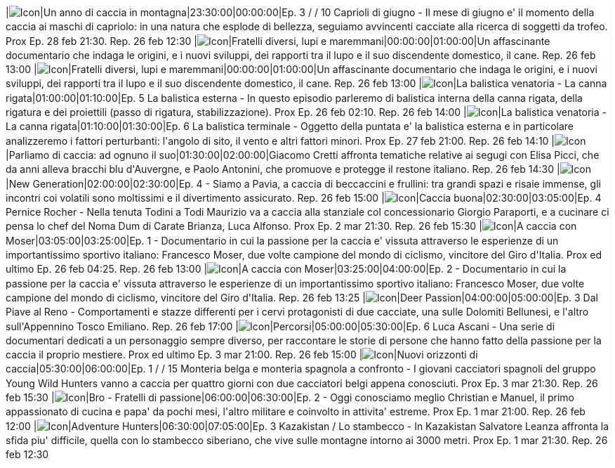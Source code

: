 |![Icon](https://guidatv.sky.it/uuid/f086340d-cf01-41f1-b659-30e4e3db35cb/cover?md5ChecksumParam=286542342bd8debc449ef896d83fac73)|Un anno di caccia in montagna|23:30:00|00:00:00|Ep. 3 / / 10 Caprioli di giugno - Il mese di giugno e&#039; il momento della caccia ai maschi di capriolo: in una natura che esplode di bellezza, seguiamo avvincenti cacciate alla ricerca di soggetti da trofeo. Prox Ep. 28 feb 21:30. Rep. 26 feb 12:30
|![Icon](https://guidatv.sky.it/uuid/2fdc4bea-85a6-4d87-956a-b0b324548e0e/cover?md5ChecksumParam=ee707f4aaee83941e7108bb2663bcdbc)|Fratelli diversi, lupi e maremmani|00:00:00|01:00:00|Un affascinante documentario che indaga le origini, e i nuovi sviluppi, dei rapporti tra il lupo e il suo discendente domestico, il cane. Rep. 26 feb 13:00
|![Icon](https://guidatv.sky.it/uuid/2fdc4bea-85a6-4d87-956a-b0b324548e0e/cover?md5ChecksumParam=ee707f4aaee83941e7108bb2663bcdbc)|Fratelli diversi, lupi e maremmani|00:00:00|01:00:00|Un affascinante documentario che indaga le origini, e i nuovi sviluppi, dei rapporti tra il lupo e il suo discendente domestico, il cane. Rep. 26 feb 13:00
|![Icon](https://guidatv.sky.it/uuid/9eb789d8-6abc-4362-a9e6-a04e26031882/cover?md5ChecksumParam=08f95c3dde6a3f337d70393ac531812e)|La balistica venatoria - La canna rigata|01:00:00|01:10:00|Ep. 5 La balistica esterna - In questo episodio parleremo di balistica interna della canna rigata, della rigatura e dei proiettili (passo di rigatura, stabilizzazione). Prox Ep. 26 feb 02:10. Rep. 26 feb 14:00
|![Icon](https://guidatv.sky.it/uuid/a3df14a4-fd93-43cf-b8df-d67e2d25dd19/cover?md5ChecksumParam=08f95c3dde6a3f337d70393ac531812e)|La balistica venatoria - La canna rigata|01:10:00|01:30:00|Ep. 6 La balistica terminale - Oggetto della puntata e&#039; la balistica esterna e in particolare analizzeremo i fattori perturbanti: l&#039;angolo di sito, il vento e altri fattori minori. Prox Ep. 27 feb 21:00. Rep. 26 feb 14:10
|![Icon](https://guidatv.sky.it/uuid/40876d25-c9f1-4842-afce-1af8a55db454/cover?md5ChecksumParam=e9c69557447847bbfe4fc2cb8d73d11f)|Parliamo di caccia: ad ognuno il suo|01:30:00|02:00:00|Giacomo Cretti affronta tematiche relative ai segugi con Elisa Picci, che da anni alleva bracchi blu d&#039;Auvergne, e Paolo Antonini, che promuove e protegge il restone italiano. Rep. 26 feb 14:30
|![Icon](https://guidatv.sky.it/uuid/13b318f3-6f5d-45ff-9250-6d1e55655cf0/cover?md5ChecksumParam=a86cbeeadc1ed193ad515ee65999d6fe)|New Generation|02:00:00|02:30:00|Ep. 4 - Siamo a Pavia, a caccia di beccaccini e frullini: tra grandi spazi e risaie immense, gli incontri coi volatili sono moltissimi e il divertimento assicurato. Rep. 26 feb 15:00
|![Icon](https://guidatv.sky.it/uuid/3c66984d-58db-452e-af82-1fd518aa6ed6/cover?md5ChecksumParam=5d493ee51cf4e0570683e91640d6a311)|Caccia buona|02:30:00|03:05:00|Ep. 4 Pernice Rocher - Nella tenuta Todini a Todi Maurizio va a caccia alla stanziale col concessionario Giorgio Paraporti, e a cucinare ci pensa lo chef del Noma Dum di Carate Brianza, Luca Alfonso. Prox Ep. 2 mar 21:30. Rep. 26 feb 15:30
|![Icon](https://guidatv.sky.it/uuid/488fa94f-6240-4f61-9be2-e20af969481f/cover?md5ChecksumParam=5bd7bafe50ccc3d5133761c03e252dea)|A caccia con Moser|03:05:00|03:25:00|Ep. 1 - Documentario in cui la passione per la caccia e&#039; vissuta attraverso le esperienze di un importantissimo sportivo italiano: Francesco Moser, due volte campione del mondo di ciclismo, vincitore del Giro d&#039;Italia. Prox ed ultimo Ep. 26 feb 04:25. Rep. 26 feb 13:00
|![Icon](https://guidatv.sky.it/uuid/33563f08-f69d-4ab3-a070-d3e8b6701597/cover?md5ChecksumParam=5bd7bafe50ccc3d5133761c03e252dea)|A caccia con Moser|03:25:00|04:00:00|Ep. 2 - Documentario in cui la passione per la caccia e&#039; vissuta attraverso le esperienze di un importantissimo sportivo italiano: Francesco Moser, due volte campione del mondo di ciclismo, vincitore del Giro d&#039;Italia. Rep. 26 feb 13:25
|![Icon](https://guidatv.sky.it/uuid/15834e7a-be0c-46cb-bd18-45acd5620669/cover?md5ChecksumParam=de843880ba5f7b7b10cfe678c00108f7)|Deer Passion|04:00:00|05:00:00|Ep. 3 Dal Piave al Reno - Comportamenti e stazze differenti per i cervi protagonisti di due cacciate, una sulle Dolomiti Bellunesi, e l&#039;altro sull&#039;Appennino Tosco Emiliano. Rep. 26 feb 17:00
|![Icon](https://guidatv.sky.it/uuid/5b10b464-690e-4c46-9666-211b5b20f6c9/cover?md5ChecksumParam=8248e512c12e273a26a2ef18d800d8ff)|Percorsi|05:00:00|05:30:00|Ep. 6 Luca Ascani - Una serie di documentari dedicati a un personaggio sempre diverso, per raccontare le storie di persone che hanno fatto della passione per la caccia il proprio mestiere. Prox ed ultimo Ep. 3 mar 21:00. Rep. 26 feb 15:00
|![Icon](https://guidatv.sky.it/uuid/364ecfcb-f8cd-4337-9067-044e90a7da7c/cover?md5ChecksumParam=ad65f30c8464382b0b2658f5a3f0506f)|Nuovi orizzonti di caccia|05:30:00|06:00:00|Ep. 1 / / 15 Monteria belga e monteria spagnola a confronto - I giovani cacciatori spagnoli del gruppo Young Wild Hunters vanno a caccia per quattro giorni con due cacciatori belgi appena conosciuti. Prox Ep. 3 mar 21:30. Rep. 26 feb 15:30
|![Icon](https://guidatv.sky.it/uuid/9a086807-4c2c-4c9c-9005-bfea884588ca/cover?md5ChecksumParam=1a9b5ada5ccacb40ed916164ea6f09c2)|Bro - Fratelli di passione|06:00:00|06:30:00|Ep. 2 - Oggi conosciamo meglio Christian e Manuel, il primo appassionato di cucina e papa&#039; da pochi mesi, l&#039;altro militare e coinvolto in attivita&#039; estreme. Prox Ep. 1 mar 21:00. Rep. 26 feb 12:00
|![Icon](https://guidatv.sky.it/uuid/03f47a40-42be-43f3-8bec-97df272f0d7a/cover?md5ChecksumParam=b87eeb2a2b9a0523173d921bf15734f9)|Adventure Hunters|06:30:00|07:05:00|Ep. 3 Kazakistan / Lo stambecco - In Kazakistan Salvatore Leanza affronta la sfida piu&#039; difficile, quella con lo stambecco siberiano, che vive sulle montagne intorno ai 3000 metri. Prox Ep. 1 mar 21:30. Rep. 26 feb 12:30